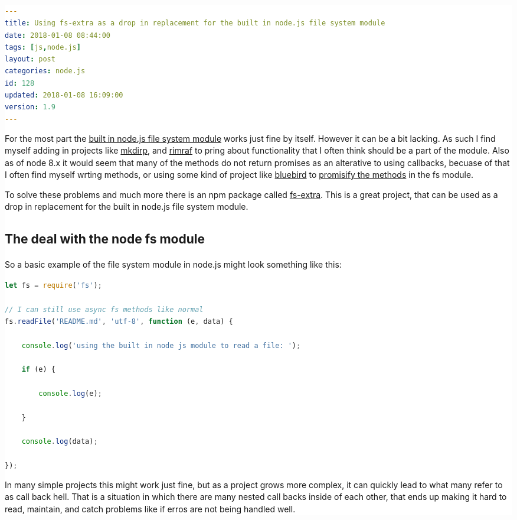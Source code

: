 ```yaml
---
title: Using fs-extra as a drop in replacement for the built in node.js file system module
date: 2018-01-08 08:44:00
tags: [js,node.js]
layout: post
categories: node.js
id: 128
updated: 2018-01-08 16:09:00
version: 1.9
---
```


For the most part the [built in node.js file system module](https://nodejs.org/api/fs.html) works just fine by itself. However it can be a bit lacking. As such I find myself adding in projects like [mkdirp](/2017/11/14/nodejs-mkdirp/), and [rimraf](/2017/05/14/nodejs-rimraf/) to pring about functionality that I often think should be a part of the module. Also as of node 8.x it would seem that many of the methods do not return promises as an alterative to using callbacks, becuase of that I often find myself wrting methods, or using some kind of project like [bluebird](/2017/12/02/nodejs-bluebird/) to [promisify the methods](http://bluebirdjs.com/docs/api/promise.promisify.html) in the fs module.




To solve these problems and much more there is an npm package called [fs-extra](https://www.npmjs.com/package/fs-extra). This is a great project, that can be used as a drop in replacement for the built in node.js file system module.


## The deal with the node fs module

So a basic example of the file system module in node.js might look something like this:

```js
let fs = require('fs');
 
// I can still use async fs methods like normal
fs.readFile('README.md', 'utf-8', function (e, data) {
 
    console.log('using the built in node js module to read a file: ');
 
    if (e) {
 
        console.log(e);
 
    }
 
    console.log(data);
 
});
```

In many simple projects this might work just fine, but as a project grows more complex, it can quickly lead to what many refer to as call back hell. That is a situation in which there are many nested call backs inside of each other, that ends up making it hard to read, maintain, and catch problems like if erros are not being handled well.
